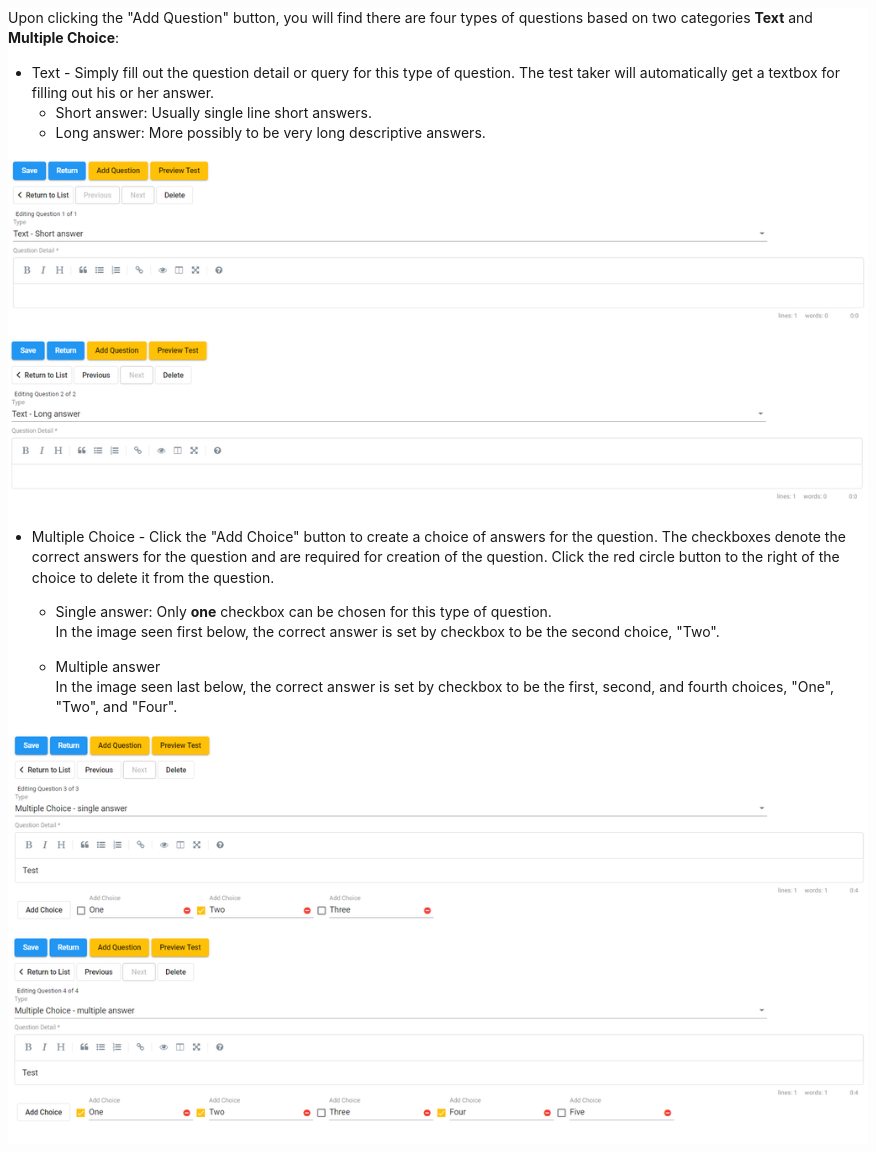 Upon clicking the "Add Question" button, you will find there are four types of questions based on two categories __Text__ and __Multiple Choice__:  


* Text - Simply fill out the question detail or query for this type of question. The test taker will automatically get a textbox for filling out his or her answer.  
	* Short answer: Usually single line short answers.  
	* Long answer: More possibly to be very long descriptive answers.

![Short answer](images/courses-test-short.png)
![Long answer](images/courses-test-long.png)


* Multiple Choice - Click the "Add Choice" button to create a choice of answers for the question. The checkboxes denote the correct answers for the question and are required for creation of the question. Click the red circle button to the right of the choice to delete it from the question.
	* Single answer: Only __one__ checkbox can be chosen for this type of question.  
	In the image seen first below, the correct answer is set by checkbox to be the second choice, "Two".  

	* Multiple answer  
	In the image seen last below, the correct answer is set by checkbox to be the first, second, and fourth choices, "One", "Two", and "Four".

![Multiple choice single answer](images/courses-test-mc-single.png)
![Multiple choice multiple answer](images/courses-test-mc-multiple.png)
